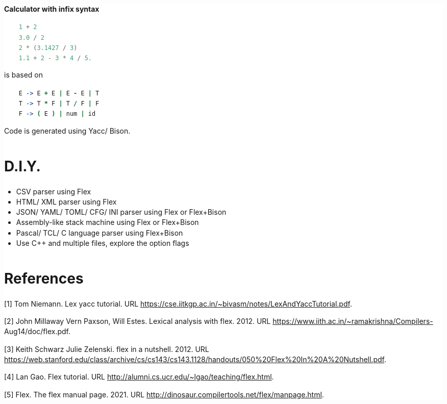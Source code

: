 **Calculator with infix syntax**

```c
    1 + 2
    3.0 / 2
    2 * (3.1427 / 3)
    1.1 + 2 - 3 * 4 / 5.
```

is based on

```coffeescript
    E -> E + E | E - E | T
    T -> T * F | T / F | F
    F -> ( E ) | num | id
```

Code is generated using Yacc/ Bison.

# D.I.Y.

* CSV parser using Flex
* HTML/ XML parser using Flex
* JSON/ YAML/ TOML/ CFG/ INI parser using Flex or Flex+Bison
* Assembly-like stack machine using Flex or Flex+Bison
* Pascal/ TCL/ C language parser using Flex+Bison
* Use C++ and multiple files, explore the option flags

# References

\[1] Tom Niemann. Lex yacc tutorial. URL https://cse.iitkgp.ac.in/~bivasm/notes/LexAndYaccTutorial.pdf.

\[2] John Millaway Vern Paxson, Will Estes. Lexical analysis with flex. 2012. URL https://www.iith.ac.in/~ramakrishna/Compilers- Aug14/doc/flex.pdf.

\[3] Keith Schwarz Julie Zelenski. flex in a nutshell. 2012. URL https://web.stanford.edu/class/archive/cs/cs143/cs143.1128/handouts/050%20Flex%20In%20A%20Nutshell.pdf.

\[4] Lan Gao. Flex tutorial. URL http://alumni.cs.ucr.edu/~lgao/teaching/flex.html.

\[5] Flex. The flex manual page. 2021. URL http://dinosaur.compilertools.net/flex/manpage.html.